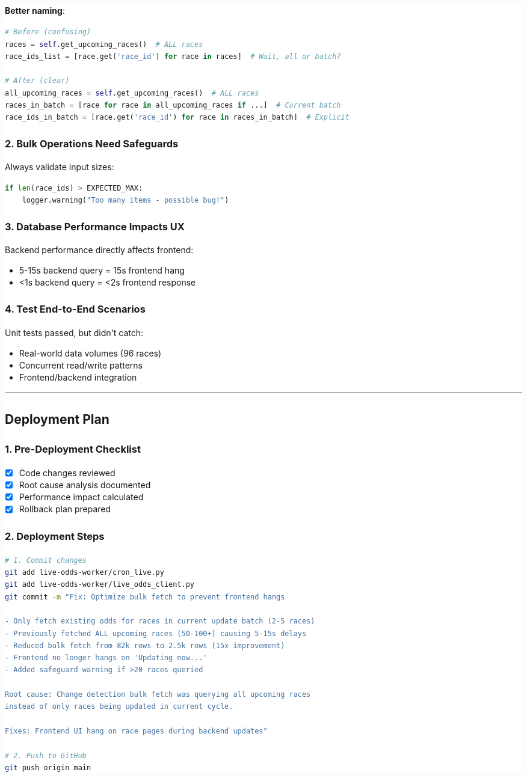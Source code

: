 **Better naming**:
```python
# Before (confusing)
races = self.get_upcoming_races()  # ALL races
race_ids_list = [race.get('race_id') for race in races]  # Wait, all or batch?

# After (clear)
all_upcoming_races = self.get_upcoming_races()  # ALL races
races_in_batch = [race for race in all_upcoming_races if ...]  # Current batch
race_ids_in_batch = [race.get('race_id') for race in races_in_batch]  # Explicit
```

### 2. **Bulk Operations Need Safeguards**

Always validate input sizes:
```python
if len(race_ids) > EXPECTED_MAX:
    logger.warning("Too many items - possible bug!")
```

### 3. **Database Performance Impacts UX**

Backend performance directly affects frontend:
- 5-15s backend query = 15s frontend hang
- <1s backend query = <2s frontend response

### 4. **Test End-to-End Scenarios**

Unit tests passed, but didn't catch:
- Real-world data volumes (96 races)
- Concurrent read/write patterns
- Frontend/backend integration

---

## Deployment Plan

### 1. **Pre-Deployment Checklist**

- [x] Code changes reviewed
- [x] Root cause analysis documented
- [x] Performance impact calculated
- [x] Rollback plan prepared

### 2. **Deployment Steps**

```bash
# 1. Commit changes
git add live-odds-worker/cron_live.py
git add live-odds-worker/live_odds_client.py
git commit -m "Fix: Optimize bulk fetch to prevent frontend hangs

- Only fetch existing odds for races in current update batch (2-5 races)
- Previously fetched ALL upcoming races (50-100+) causing 5-15s delays
- Reduced bulk fetch from 82k rows to 2.5k rows (15x improvement)
- Frontend no longer hangs on 'Updating now...'
- Added safeguard warning if >20 races queried

Root cause: Change detection bulk fetch was querying all upcoming races
instead of only races being updated in current cycle.

Fixes: Frontend UI hang on race pages during backend updates"

# 2. Push to GitHub
git push origin main
```